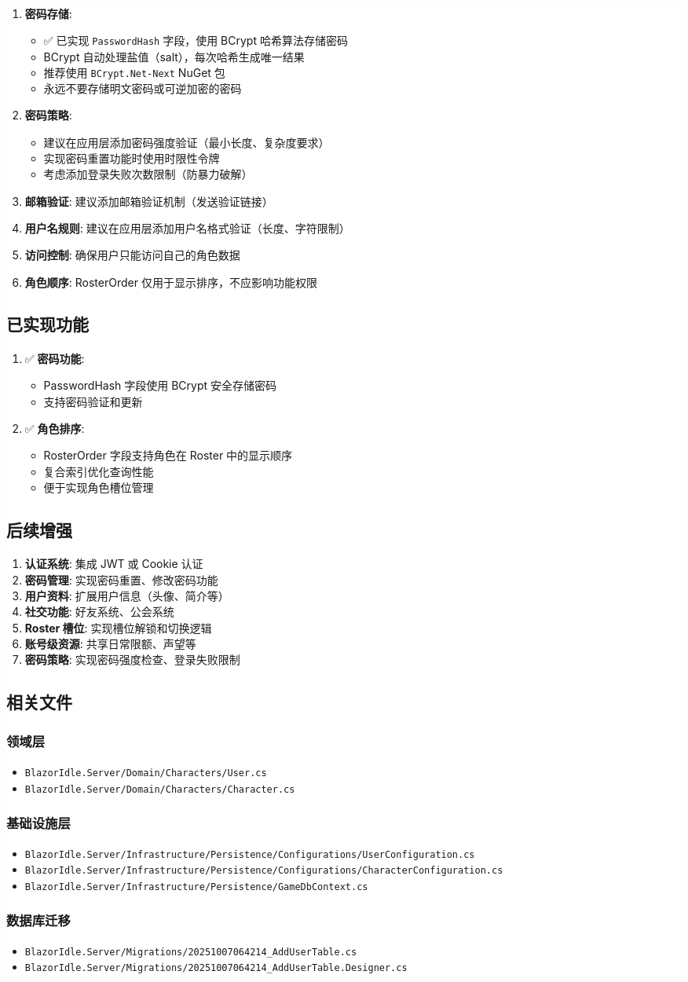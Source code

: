1. **密码存储**: 
   - ✅ 已实现 `PasswordHash` 字段，使用 BCrypt 哈希算法存储密码
   - BCrypt 自动处理盐值（salt），每次哈希生成唯一结果
   - 推荐使用 `BCrypt.Net-Next` NuGet 包
   - 永远不要存储明文密码或可逆加密的密码
   
2. **密码策略**:
   - 建议在应用层添加密码强度验证（最小长度、复杂度要求）
   - 实现密码重置功能时使用时限性令牌
   - 考虑添加登录失败次数限制（防暴力破解）
   
3. **邮箱验证**: 建议添加邮箱验证机制（发送验证链接）

4. **用户名规则**: 建议在应用层添加用户名格式验证（长度、字符限制）

5. **访问控制**: 确保用户只能访问自己的角色数据

6. **角色顺序**: RosterOrder 仅用于显示排序，不应影响功能权限

## 已实现功能

1. ✅ **密码功能**: 
   - PasswordHash 字段使用 BCrypt 安全存储密码
   - 支持密码验证和更新
   
2. ✅ **角色排序**: 
   - RosterOrder 字段支持角色在 Roster 中的显示顺序
   - 复合索引优化查询性能
   - 便于实现角色槽位管理

## 后续增强

1. **认证系统**: 集成 JWT 或 Cookie 认证
2. **密码管理**: 实现密码重置、修改密码功能
3. **用户资料**: 扩展用户信息（头像、简介等）
4. **社交功能**: 好友系统、公会系统
5. **Roster 槽位**: 实现槽位解锁和切换逻辑
6. **账号级资源**: 共享日常限额、声望等
7. **密码策略**: 实现密码强度检查、登录失败限制

## 相关文件

### 领域层
- `BlazorIdle.Server/Domain/Characters/User.cs`
- `BlazorIdle.Server/Domain/Characters/Character.cs`

### 基础设施层
- `BlazorIdle.Server/Infrastructure/Persistence/Configurations/UserConfiguration.cs`
- `BlazorIdle.Server/Infrastructure/Persistence/Configurations/CharacterConfiguration.cs`
- `BlazorIdle.Server/Infrastructure/Persistence/GameDbContext.cs`

### 数据库迁移
- `BlazorIdle.Server/Migrations/20251007064214_AddUserTable.cs`
- `BlazorIdle.Server/Migrations/20251007064214_AddUserTable.Designer.cs`
